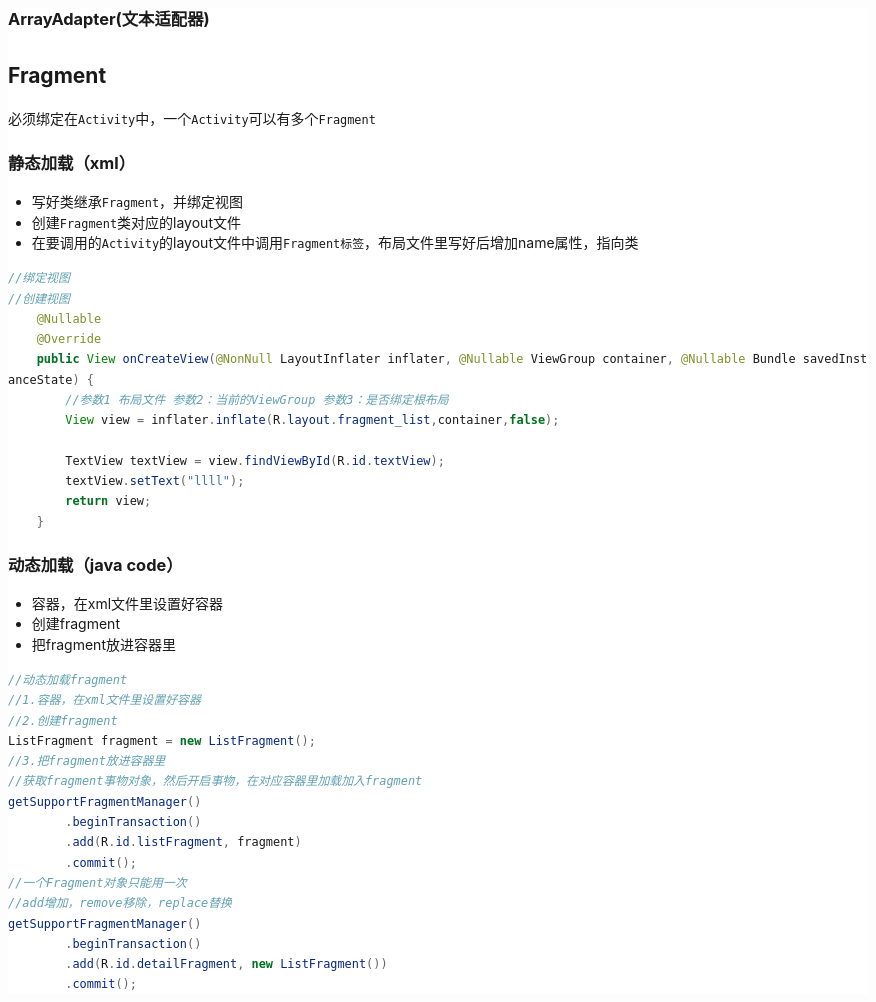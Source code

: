 ### ArrayAdapter(文本适配器)

## Fragment

必须绑定在`Activity`中，一个`Activity`可以有多个`Fragment`

### 静态加载（xml）

* 写好类继承`Fragment`，并绑定视图
* 创建`Fragment`类对应的layout文件
* 在要调用的`Activity`的layout文件中调用`Fragment标签`，布局文件里写好后增加name属性，指向类

```java [java]
//绑定视图
//创建视图
    @Nullable
    @Override
    public View onCreateView(@NonNull LayoutInflater inflater, @Nullable ViewGroup container, @Nullable Bundle savedInstanceState) {
        //参数1 布局文件 参数2：当前的ViewGroup 参数3：是否绑定根布局
        View view = inflater.inflate(R.layout.fragment_list,container,false);

        TextView textView = view.findViewById(R.id.textView);
        textView.setText("llll");
        return view;
    }
```

### 动态加载（java code）

* 容器，在xml文件里设置好容器
* 创建fragment
* 把fragment放进容器里

```java [java]
//动态加载fragment
//1.容器，在xml文件里设置好容器
//2.创建fragment
ListFragment fragment = new ListFragment();
//3.把fragment放进容器里
//获取fragment事物对象，然后开启事物，在对应容器里加载加入fragment
getSupportFragmentManager()
        .beginTransaction()
        .add(R.id.listFragment, fragment)
        .commit();
//一个Fragment对象只能用一次
//add增加，remove移除，replace替换
getSupportFragmentManager()
        .beginTransaction()
        .add(R.id.detailFragment, new ListFragment())
        .commit();
```
